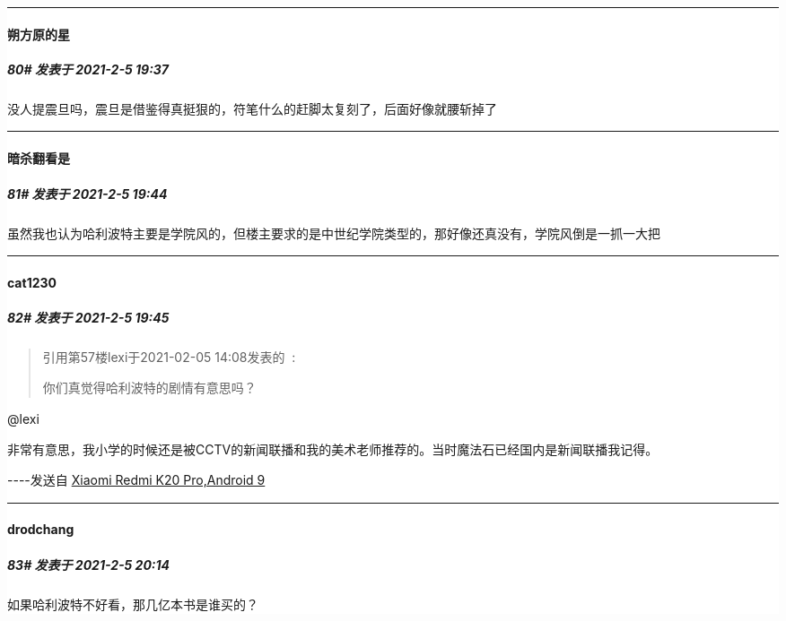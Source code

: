 




*****

####  朔方原的星  
##### 80#       发表于 2021-2-5 19:37




没人提震旦吗，震旦是借鉴得真挺狠的，符笔什么的赶脚太复刻了，后面好像就腰斩掉了







*****

####  暗杀翻看是  
##### 81#       发表于 2021-2-5 19:44




虽然我也认为哈利波特主要是学院风的，但楼主要求的是中世纪学院类型的，那好像还真没有，学院风倒是一抓一大把







*****

####  cat1230  
##### 82#       发表于 2021-2-5 19:45



<blockquote>引用第57楼lexi于2021-02-05 14:08发表的  :

你们真觉得哈利波特的剧情有意思吗？</blockquote>
@lexi

非常有意思，我小学的时候还是被CCTV的新闻联播和我的美术老师推荐的。当时魔法石已经国内是新闻联播我记得。


----发送自 [Xiaomi Redmi K20 Pro,Android 9](http://stage1.5j4m.com/?1.37)







*****

####  drodchang  
##### 83#       发表于 2021-2-5 20:14




如果哈利波特不好看，那几亿本书是谁买的？
